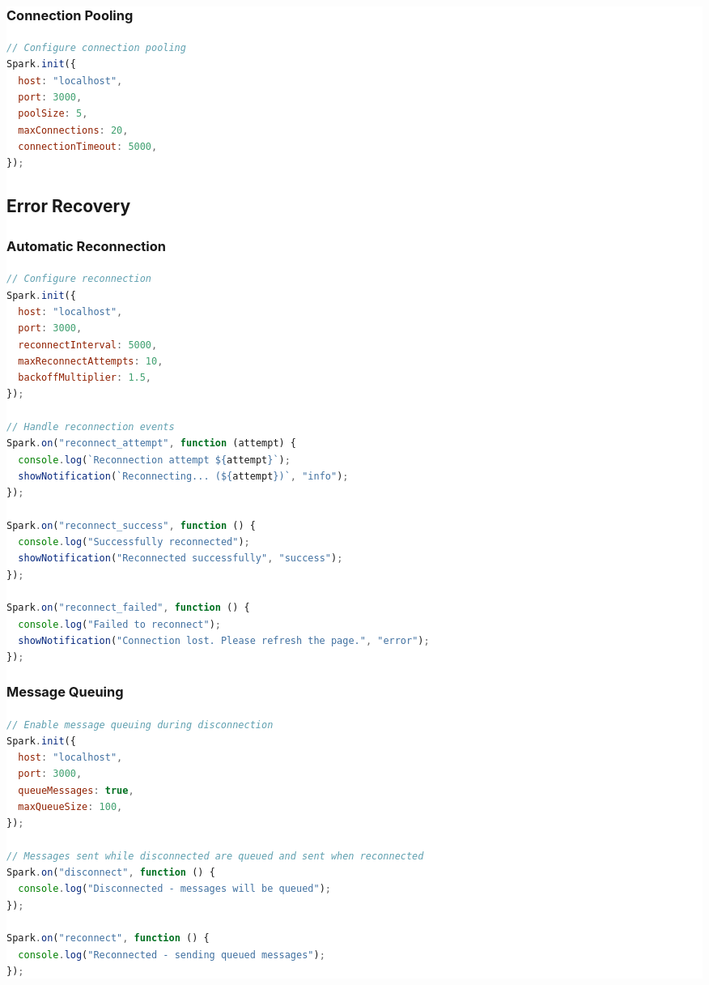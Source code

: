 ### Connection Pooling

```javascript
// Configure connection pooling
Spark.init({
  host: "localhost",
  port: 3000,
  poolSize: 5,
  maxConnections: 20,
  connectionTimeout: 5000,
});
```

## Error Recovery

### Automatic Reconnection

```javascript
// Configure reconnection
Spark.init({
  host: "localhost",
  port: 3000,
  reconnectInterval: 5000,
  maxReconnectAttempts: 10,
  backoffMultiplier: 1.5,
});

// Handle reconnection events
Spark.on("reconnect_attempt", function (attempt) {
  console.log(`Reconnection attempt ${attempt}`);
  showNotification(`Reconnecting... (${attempt})`, "info");
});

Spark.on("reconnect_success", function () {
  console.log("Successfully reconnected");
  showNotification("Reconnected successfully", "success");
});

Spark.on("reconnect_failed", function () {
  console.log("Failed to reconnect");
  showNotification("Connection lost. Please refresh the page.", "error");
});
```

### Message Queuing

```javascript
// Enable message queuing during disconnection
Spark.init({
  host: "localhost",
  port: 3000,
  queueMessages: true,
  maxQueueSize: 100,
});

// Messages sent while disconnected are queued and sent when reconnected
Spark.on("disconnect", function () {
  console.log("Disconnected - messages will be queued");
});

Spark.on("reconnect", function () {
  console.log("Reconnected - sending queued messages");
});
```
